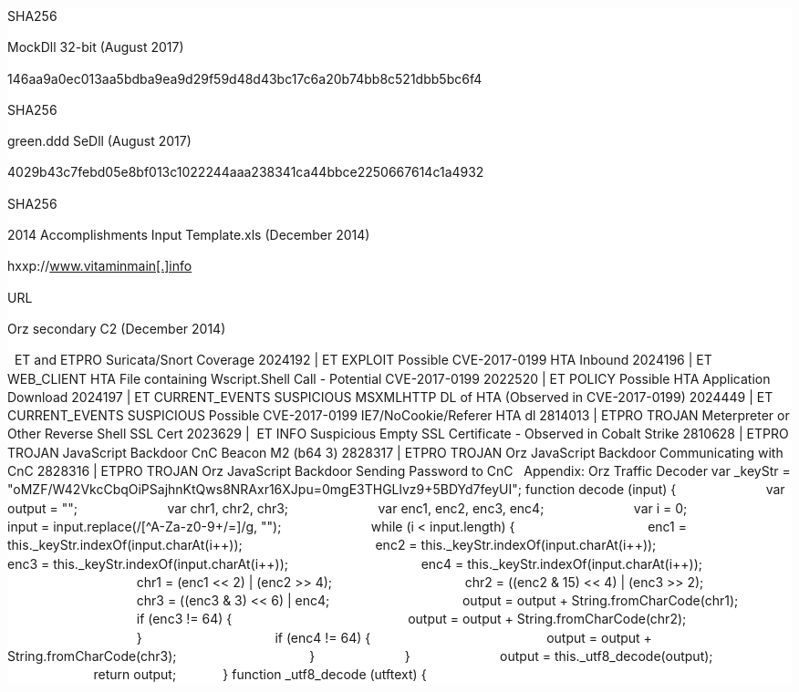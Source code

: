 
SHA256


MockDll 32-bit (August 2017)


146aa9a0ec013aa5bdba9ea9d29f59d48d43bc17c6a20b74bb8c521dbb5bc6f4


SHA256


green.ddd SeDll (August 2017)


4029b43c7febd05e8bf013c1022244aaa238341ca44bbce2250667614c1a4932


SHA256


2014 Accomplishments Input Template.xls (December 2014)


hxxp://www.vitaminmain[.]info


URL


Orz secondary C2 (December 2014)

 
ET and ETPRO Suricata/Snort Coverage
2024192 | ET EXPLOIT Possible CVE-2017-0199 HTA Inbound
2024196 | ET WEB_CLIENT HTA File containing Wscript.Shell Call - Potential CVE-2017-0199
2022520 | ET POLICY Possible HTA Application Download
2024197 | ET CURRENT_EVENTS SUSPICIOUS MSXMLHTTP DL of HTA (Observed in CVE-2017-0199)
2024449 | ET CURRENT_EVENTS SUSPICIOUS Possible CVE-2017-0199 IE7/NoCookie/Referer HTA dl
2814013 | ETPRO TROJAN Meterpreter or Other Reverse Shell SSL Cert
2023629 |  ET INFO Suspicious Empty SSL Certificate - Observed in Cobalt Strike
2810628 | ETPRO TROJAN JavaScript Backdoor CnC Beacon M2 (b64 3)
2828317 | ETPRO TROJAN Orz JavaScript Backdoor Communicating with CnC
2828316 | ETPRO TROJAN Orz JavaScript Backdoor Sending Password to CnC
 
Appendix: Orz Traffic Decoder
var _keyStr = "oMZF/W42VkcCbqOiPSajhnKtQws8NRAxr16XJpu=0mgE3THGLlvz9+5BDYd7feyUI";
function decode (input) {
                        var output = "";
                        var chr1, chr2, chr3;
                        var enc1, enc2, enc3, enc4;
                        var i = 0;
                        input = input.replace(/[^A-Za-z0-9\+\/\=]/g, "");
                        while (i < input.length) {
                                    enc1 = this._keyStr.indexOf(input.charAt(i++));
                                    enc2 = this._keyStr.indexOf(input.charAt(i++));
                                    enc3 = this._keyStr.indexOf(input.charAt(i++));
                                    enc4 = this._keyStr.indexOf(input.charAt(i++));
                                    chr1 = (enc1 << 2) | (enc2 >> 4);
                                    chr2 = ((enc2 & 15) << 4) | (enc3 >> 2);
                                    chr3 = ((enc3 & 3) << 6) | enc4;
                                    output = output + String.fromCharCode(chr1);
                                    if (enc3 != 64) {
                                                output = output + String.fromCharCode(chr2);
                                    }
                                    if (enc4 != 64) {
                                                output = output + String.fromCharCode(chr3);
                                    }
                        }
                        output = this._utf8_decode(output);
                        return output;
            }
function _utf8_decode (utftext) {